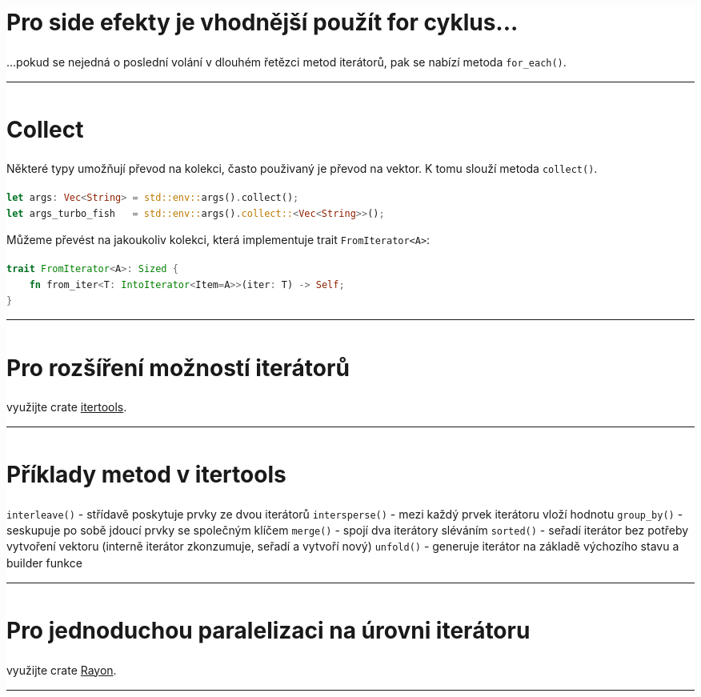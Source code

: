 
# Pro side efekty je vhodnější použít for cyklus...

...pokud se nejedná o poslední volání v dlouhém řetězci metod iterátorů, pak se nabízí metoda `for_each()`.

---

# Collect

Některé typy umožňují převod na kolekci, často použivaný je převod na vektor. K tomu slouží metoda `collect()`.

```rust
let args: Vec<String> = std::env::args().collect();
let args_turbo_fish   = std::env::args().collect::<Vec<String>>();
```

Můžeme převést na jakoukoliv kolekci, která implementuje trait ```FromIterator<A>```:

```rust
trait FromIterator<A>: Sized {
    fn from_iter<T: IntoIterator<Item=A>>(iter: T) -> Self;
}
```

---

# Pro rozšíření možností iterátorů

využijte crate [itertools](https://docs.rs/itertools/latest/itertools/index.html).

---

# Příklady metod v itertools

`interleave()` - střídavě poskytuje prvky ze dvou iterátorů
`intersperse()` - mezi každý prvek iterátoru vloží hodnotu
`group_by()` - seskupuje po sobě jdoucí prvky se společným klíčem
`merge()` - spojí dva iterátory sléváním
`sorted()` - seřadí iterátor bez potřeby vytvoření vektoru (interně iterátor zkonzumuje, seřadí a vytvoří nový)
`unfold()` - generuje iterátor na základě výchozího stavu a builder funkce

---

# Pro jednoduchou paralelizaci na úrovni iterátoru

využijte crate [Rayon](https://docs.rs/rayon/latest/rayon/index.html).

---
